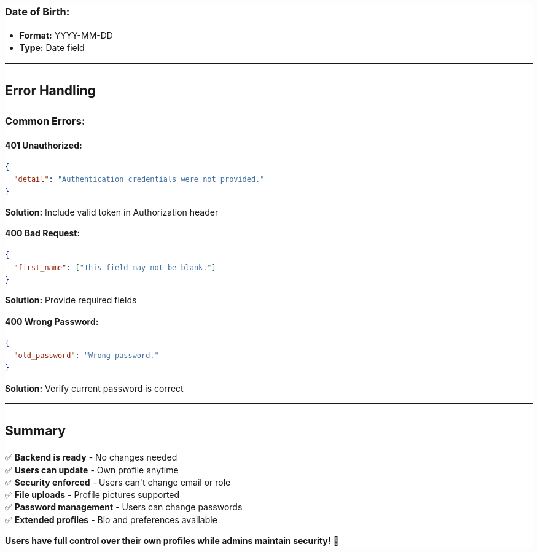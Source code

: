### Date of Birth:
- **Format:** YYYY-MM-DD
- **Type:** Date field

---

## Error Handling

### Common Errors:

**401 Unauthorized:**
```json
{
  "detail": "Authentication credentials were not provided."
}
```
**Solution:** Include valid token in Authorization header

**400 Bad Request:**
```json
{
  "first_name": ["This field may not be blank."]
}
```
**Solution:** Provide required fields

**400 Wrong Password:**
```json
{
  "old_password": "Wrong password."
}
```
**Solution:** Verify current password is correct

---

## Summary

✅ **Backend is ready** - No changes needed  
✅ **Users can update** - Own profile anytime  
✅ **Security enforced** - Users can't change email or role  
✅ **File uploads** - Profile pictures supported  
✅ **Password management** - Users can change passwords  
✅ **Extended profiles** - Bio and preferences available  

**Users have full control over their own profiles while admins maintain security!** 🎉

